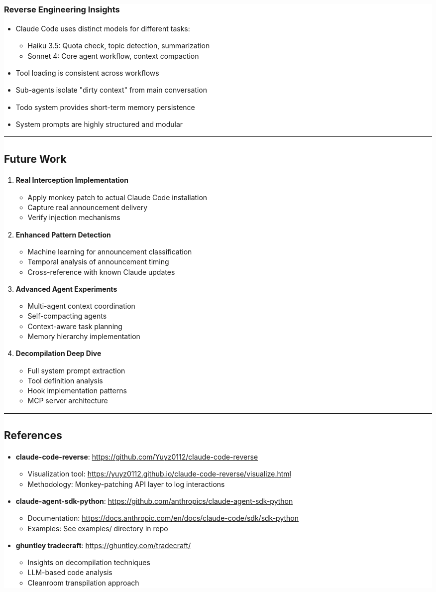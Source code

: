 ### Reverse Engineering Insights

- Claude Code uses distinct models for different tasks:
  - Haiku 3.5: Quota check, topic detection, summarization
  - Sonnet 4: Core agent workflow, context compaction
  
- Tool loading is consistent across workflows
- Sub-agents isolate "dirty context" from main conversation
- Todo system provides short-term memory persistence
- System prompts are highly structured and modular

---

## Future Work

1. **Real Interception Implementation**
   - Apply monkey patch to actual Claude Code installation
   - Capture real announcement delivery
   - Verify injection mechanisms

2. **Enhanced Pattern Detection**
   - Machine learning for announcement classification
   - Temporal analysis of announcement timing
   - Cross-reference with known Claude updates

3. **Advanced Agent Experiments**
   - Multi-agent context coordination
   - Self-compacting agents
   - Context-aware task planning
   - Memory hierarchy implementation

4. **Decompilation Deep Dive**
   - Full system prompt extraction
   - Tool definition analysis
   - Hook implementation patterns
   - MCP server architecture

---

## References

- **claude-code-reverse**: https://github.com/Yuyz0112/claude-code-reverse
  - Visualization tool: https://yuyz0112.github.io/claude-code-reverse/visualize.html
  - Methodology: Monkey-patching API layer to log interactions
  
- **claude-agent-sdk-python**: https://github.com/anthropics/claude-agent-sdk-python
  - Documentation: https://docs.anthropic.com/en/docs/claude-code/sdk/sdk-python
  - Examples: See examples/ directory in repo
  
- **ghuntley tradecraft**: https://ghuntley.com/tradecraft/
  - Insights on decompilation techniques
  - LLM-based code analysis
  - Cleanroom transpilation approach
